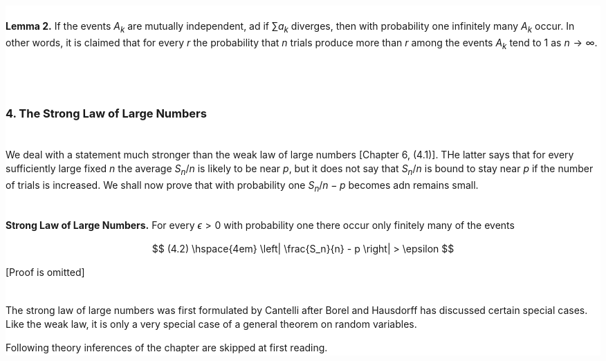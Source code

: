 \
**Lemma 2.** If the events $A_k$ are mutually independent, ad if $\sum a_k$ diverges, then with probability one infinitely many $A_k$ occur. In other words, it is claimed that for every $r$ the probability that $n$ trials produce more than $r$ among the events $A_k$ tend to $1$ as $n \rightarrow \infty$.

<br><br>

### 4. The Strong Law of Large Numbers

\
We deal with a statement much stronger than the weak law of large numbers [Chapter 6, (4.1)]. THe latter says that for every sufficiently large fixed $n$ the average $S_n / n$ is likely to be near $p$, but it does not say that $S_n / n$ is bound to stay near $p$ if the number of trials is increased. We shall now prove that with probability one $S_n / n - p$ becomes adn remains small.

\
**Strong Law of Large Numbers.** For every $\epsilon > 0$ with probability one there occur only finitely many of the events

$$
(4.2) \hspace{4em} \left| \frac{S_n}{n} - p \right| > \epsilon
$$

[Proof is omitted]

\
The strong law of large numbers was first formulated by Cantelli after Borel and Hausdorff has discussed certain special cases. Like the weak law, it is only a very special case of a general theorem on random variables.

Following theory inferences of the chapter are skipped at first reading.